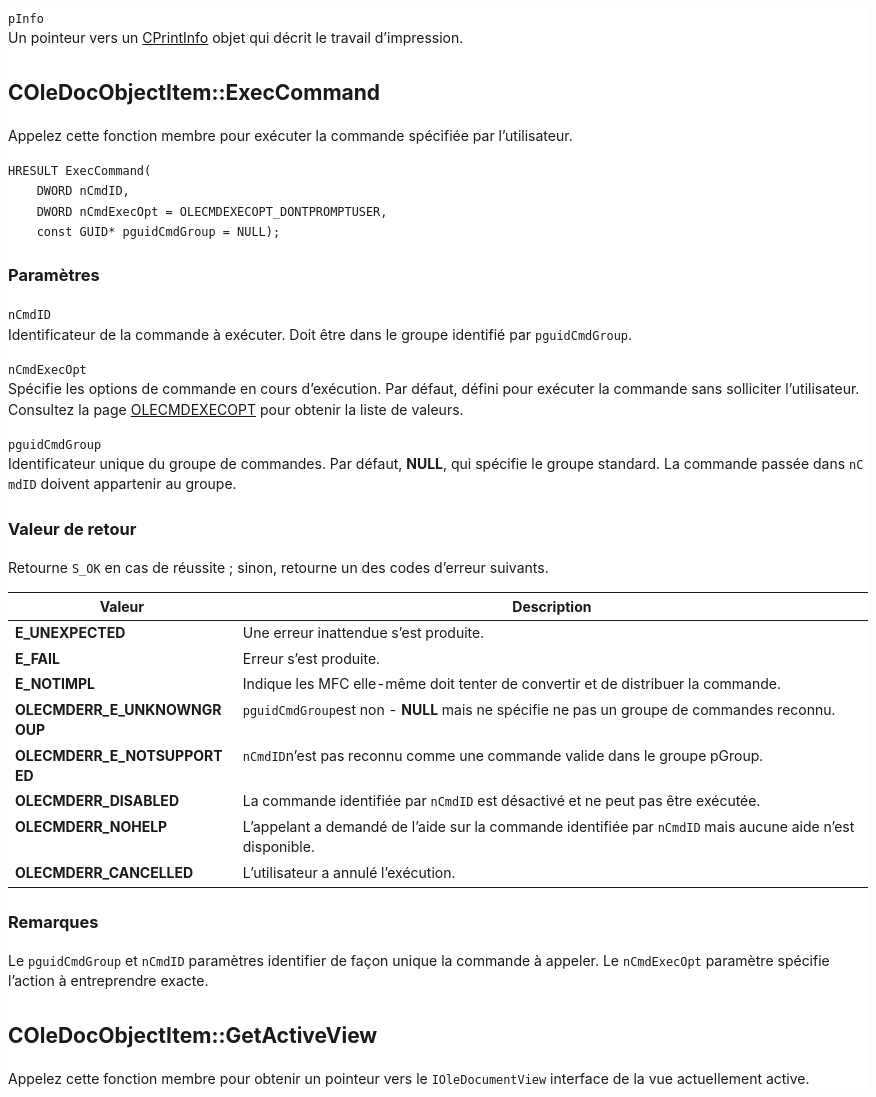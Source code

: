  `pInfo`  
 Un pointeur vers un [CPrintInfo](../../mfc/reference/cprintinfo-structure.md) objet qui décrit le travail d’impression.  
  
##  <a name="execcommand"></a>COleDocObjectItem::ExecCommand  
 Appelez cette fonction membre pour exécuter la commande spécifiée par l’utilisateur.  
  
```  
HRESULT ExecCommand(
    DWORD nCmdID,  
    DWORD nCmdExecOpt = OLECMDEXECOPT_DONTPROMPTUSER,  
    const GUID* pguidCmdGroup = NULL);
```  
  
### <a name="parameters"></a>Paramètres  
 `nCmdID`  
 Identificateur de la commande à exécuter. Doit être dans le groupe identifié par `pguidCmdGroup`.  
  
 `nCmdExecOpt`  
 Spécifie les options de commande en cours d’exécution. Par défaut, défini pour exécuter la commande sans solliciter l’utilisateur. Consultez la page [OLECMDEXECOPT](http://msdn.microsoft.com/library/windows/desktop/ms683930) pour obtenir la liste de valeurs.  
  
 `pguidCmdGroup`  
 Identificateur unique du groupe de commandes. Par défaut, **NULL**, qui spécifie le groupe standard. La commande passée dans `nCmdID` doivent appartenir au groupe.  
  
### <a name="return-value"></a>Valeur de retour  
 Retourne `S_OK` en cas de réussite ; sinon, retourne un des codes d’erreur suivants.  
  
|Valeur|Description|  
|-----------|-----------------|  
|**E_UNEXPECTED**|Une erreur inattendue s’est produite.|  
|**E_FAIL**|Erreur s’est produite.|  
|**E_NOTIMPL**|Indique les MFC elle-même doit tenter de convertir et de distribuer la commande.|  
|**OLECMDERR_E_UNKNOWNGROUP**|`pguidCmdGroup`est non - **NULL** mais ne spécifie ne pas un groupe de commandes reconnu.|  
|**OLECMDERR_E_NOTSUPPORTED**|`nCmdID`n’est pas reconnu comme une commande valide dans le groupe pGroup.|  
|**OLECMDERR_DISABLED**|La commande identifiée par `nCmdID` est désactivé et ne peut pas être exécutée.|  
|**OLECMDERR_NOHELP**|L’appelant a demandé de l’aide sur la commande identifiée par `nCmdID` mais aucune aide n’est disponible.|  
|**OLECMDERR_CANCELLED**|L’utilisateur a annulé l’exécution.|  
  
### <a name="remarks"></a>Remarques  
 Le `pguidCmdGroup` et `nCmdID` paramètres identifier de façon unique la commande à appeler. Le `nCmdExecOpt` paramètre spécifie l’action à entreprendre exacte.  
  
##  <a name="getactiveview"></a>COleDocObjectItem::GetActiveView  
 Appelez cette fonction membre pour obtenir un pointeur vers le `IOleDocumentView` interface de la vue actuellement active.  
  